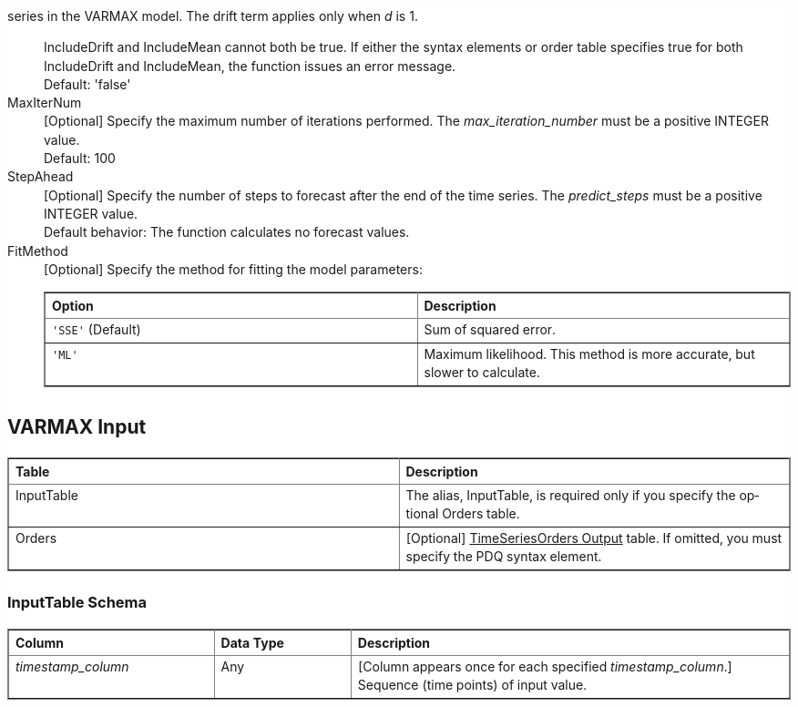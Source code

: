 series in the VARMAX model. The drift term applies only when <var class="keyword varname">d</var> is 1.</dd><dd class="dd pd ddexpand">IncludeDrift and IncludeMean cannot both be true. If either the syntax elements or order table specifies true for both IncludeDrift and IncludeMean, the function issues an error message.</dd><dd class="dd pd ddexpand">Default: 'false'</dd><dt class="dt pt dlterm">MaxIterNum</dt><dd class="dd pd">[Optional] Specify the maximum number of iterations performed. The <var class="keyword varname">max_iteration_number</var> must be a positive INTEGER value.</dd><dd class="dd pd ddexpand">Default: 100</dd><dt class="dt pt dlterm">StepAhead</dt><dd class="dd pd">[Optional] Specify the number of steps to forecast after the end of the time series. The <var class="keyword varname">predict_steps</var> must be a positive INTEGER value.</dd><dd class="dd pd ddexpand">Default behavior: The function calculates no forecast values.</dd><dt class="dt pt dlterm">FitMethod</dt><dd class="dd pd">[Optional] Specify the method for fitting the model parameters:
<div class="tablenoborder"><table cellpadding="4" cellspacing="0" summary="" id="arw1507054267366__table_jwp_kly_fdb" class="table" frame="border" border="1" rules="all"><div class="caption"></div><colgroup span="1"><col style="width:50%" span="1"></col><col style="width:50%" span="1"></col></colgroup><thead class="thead" style="text-align:left;"><tr class="row"><th class="entry cellrowborder" style="vertical-align:top;" id="d181074e750" rowspan="1" colspan="1">Option</th><th class="entry cellrowborder" style="vertical-align:top;" id="d181074e752" rowspan="1" colspan="1">Description</th></tr></thead><tbody class="tbody"><tr class="row"><td class="entry cellrowborder" style="vertical-align:top;" headers="d181074e750" rowspan="1" colspan="1"><code class="ph codeph">'SSE'</code> (Default)</td><td class="entry cellrowborder" style="vertical-align:top;" headers="d181074e752" rowspan="1" colspan="1">Sum of squared error.</td></tr><tr class="row"><td class="entry cellrowborder" style="vertical-align:top;" headers="d181074e750" rowspan="1" colspan="1"><code class="ph codeph">'ML'</code></td><td class="entry cellrowborder" style="vertical-align:top;" headers="d181074e752" rowspan="1" colspan="1">Maximum likelihood. This method is more accurate, but slower to calculate.</td></tr></tbody></table></div></dd></dl></div></div></div><div class="topic reference nested1" aria-labelledby="ariaid-title4" topicindex="4" topicid="kny1507054403896" xml:lang="en-us" lang="en-us" id="kny1507054403896">
<h2 class="title topictitle2" id="ariaid-title4">VARMAX Input</h2><div class="body refbody"><div class="section" id="kny1507054403896__section_qtp_sqc_m1b"><div class="tablenoborder"><table cellpadding="4" cellspacing="0" summary="" id="kny1507054403896__table_kht_qzs_wcb" class="table" frame="border" border="1" rules="all"><div class="caption"></div><colgroup span="1"><col style="width:50%" span="1"></col><col style="width:50%" span="1"></col></colgroup><thead class="thead" style="text-align:left;"><tr class="row"><th class="entry cellrowborder" style="vertical-align:top;" id="d181074e787" rowspan="1" colspan="1">Table</th><th class="entry cellrowborder" style="vertical-align:top;" id="d181074e789" rowspan="1" colspan="1">Description</th></tr></thead><tbody class="tbody"><tr class="row"><td class="entry cellrowborder" style="vertical-align:top;" headers="d181074e787" rowspan="1" colspan="1">InputTable</td><td class="entry cellrowborder" style="vertical-align:top;" headers="d181074e789" rowspan="1" colspan="1">The alias, InputTable, is required only if you specify the optional Orders table.</td></tr><tr class="row"><td class="entry cellrowborder" style="vertical-align:top;" headers="d181074e787" rowspan="1" colspan="1">Orders</td><td class="entry cellrowborder" style="vertical-align:top;" headers="d181074e789" rowspan="1" colspan="1">[Optional] <a href="srq1558463209300.md#qex1507227073634">TimeSeriesOrders Output</a> table. If omitted, you must specify the PDQ syntax element.</td></tr></tbody></table></div></div><div class="section" id="kny1507054403896__section_enm_n1t_wcb">
<h3 class="title sectiontitle">InputTable Schema</h3><div class="tablenoborder"><table cellpadding="4" cellspacing="0" summary="" id="kny1507054403896__table_N1000E_N1000C_N10001" class="table" frame="border" border="1" rules="all"><div class="caption"></div><colgroup span="1"><col style="width:26.31578947368421%" span="1"></col><col style="width:17.543859649122805%" span="1"></col><col style="width:56.14035087719298%" span="1"></col></colgroup><thead class="thead" style="text-align:left;"><tr class="row"><th class="entry nocellnorowborder" style="vertical-align:top;" id="d181074e816" rowspan="1" colspan="1">Column</th><th class="entry nocellnorowborder" style="vertical-align:top;" id="d181074e818" rowspan="1" colspan="1">Data Type</th><th class="entry cell-norowborder" style="vertical-align:top;" id="d181074e820" rowspan="1" colspan="1">Description</th></tr></thead><tbody class="tbody"><tr class="row"><td class="entry nocellnorowborder" style="vertical-align:top;" headers="d181074e816" rowspan="1" colspan="1"><var class="keyword varname">timestamp_column</var></td><td class="entry nocellnorowborder" style="vertical-align:top;" headers="d181074e818" rowspan="1" colspan="1">Any</td><td class="entry cell-norowborder" style="vertical-align:top;" headers="d181074e820" rowspan="1" colspan="1">[Column appears once for each specified <var class="keyword varname">timestamp_column</var>.] Sequence (time points) of input value.